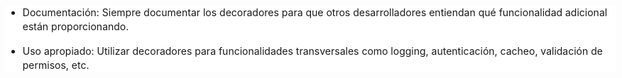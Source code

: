 - Documentación: Siempre documentar los decoradores para que otros desarrolladores entiendan qué funcionalidad adicional están proporcionando.

- Uso apropiado: Utilizar decoradores para funcionalidades transversales como logging, autenticación, cacheo, validación de permisos, etc.
